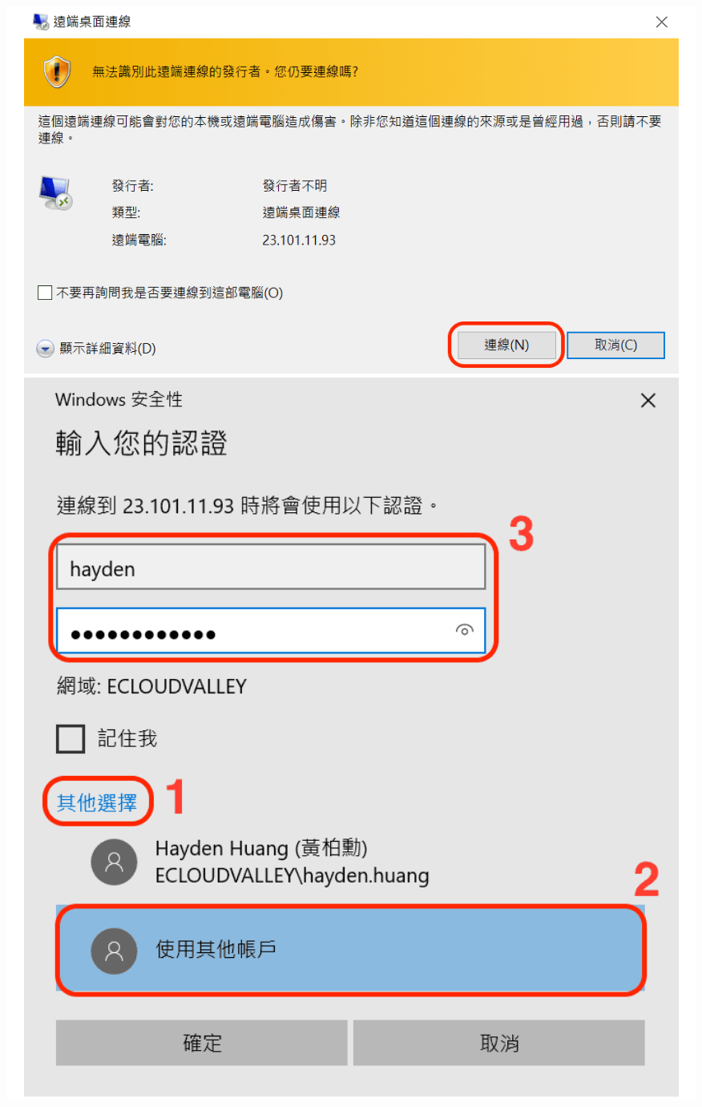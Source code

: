 <center><img src="Images/085.png" alt="085:按下create" width="95%"></center>
<center><img src="Images/086.png" alt="086:按下create" width="95%"></center>
